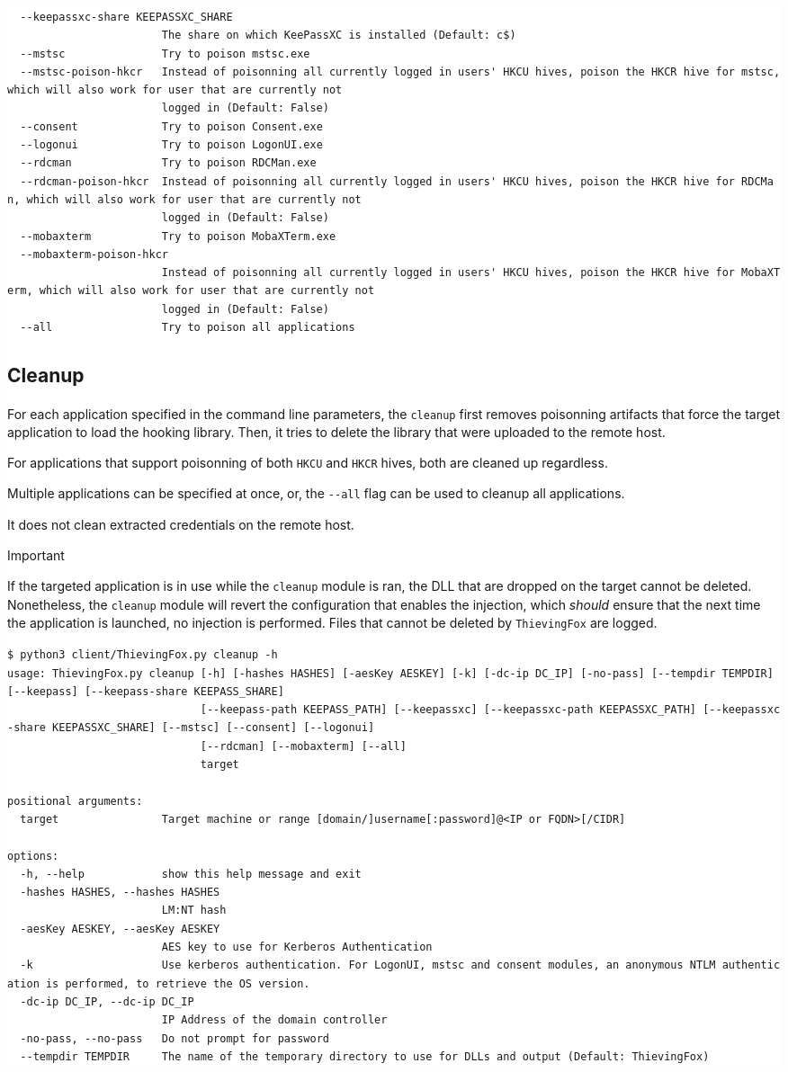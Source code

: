 ```
  --keepassxc-share KEEPASSXC_SHARE
                        The share on which KeePassXC is installed (Default: c$)
  --mstsc               Try to poison mstsc.exe
  --mstsc-poison-hkcr   Instead of poisonning all currently logged in users' HKCU hives, poison the HKCR hive for mstsc, which will also work for user that are currently not
                        logged in (Default: False)
  --consent             Try to poison Consent.exe
  --logonui             Try to poison LogonUI.exe
  --rdcman              Try to poison RDCMan.exe
  --rdcman-poison-hkcr  Instead of poisonning all currently logged in users' HKCU hives, poison the HKCR hive for RDCMan, which will also work for user that are currently not
                        logged in (Default: False)
  --mobaxterm           Try to poison MobaXTerm.exe
  --mobaxterm-poison-hkcr
                        Instead of poisonning all currently logged in users' HKCU hives, poison the HKCR hive for MobaXTerm, which will also work for user that are currently not
                        logged in (Default: False)
  --all                 Try to poison all applications
```

## Cleanup

For each application specified in the command line parameters, the `cleanup` first removes poisonning artifacts that force the target application to load the hooking library. Then, it tries to delete the library that were uploaded to the remote host.

For applications that support poisonning of both `HKCU` and `HKCR` hives, both are cleaned up regardless.

Multiple applications can be specified at once, or, the `--all` flag can be used to cleanup all applications.

It does not clean extracted credentials on the remote host.

> [!IMPORTANT]
> If the targeted application is in use while the `cleanup` module is ran, the DLL that are dropped on the target cannot be deleted. Nonetheless, the `cleanup` module will revert the configuration that enables the injection, which *should* ensure that the next time the application is launched, no injection is performed. Files that cannot be deleted by `ThievingFox` are logged.

```
$ python3 client/ThievingFox.py cleanup -h
usage: ThievingFox.py cleanup [-h] [-hashes HASHES] [-aesKey AESKEY] [-k] [-dc-ip DC_IP] [-no-pass] [--tempdir TEMPDIR] [--keepass] [--keepass-share KEEPASS_SHARE]
                              [--keepass-path KEEPASS_PATH] [--keepassxc] [--keepassxc-path KEEPASSXC_PATH] [--keepassxc-share KEEPASSXC_SHARE] [--mstsc] [--consent] [--logonui]
                              [--rdcman] [--mobaxterm] [--all]
                              target

positional arguments:
  target                Target machine or range [domain/]username[:password]@<IP or FQDN>[/CIDR]

options:
  -h, --help            show this help message and exit
  -hashes HASHES, --hashes HASHES
                        LM:NT hash
  -aesKey AESKEY, --aesKey AESKEY
                        AES key to use for Kerberos Authentication
  -k                    Use kerberos authentication. For LogonUI, mstsc and consent modules, an anonymous NTLM authentication is performed, to retrieve the OS version.
  -dc-ip DC_IP, --dc-ip DC_IP
                        IP Address of the domain controller
  -no-pass, --no-pass   Do not prompt for password
  --tempdir TEMPDIR     The name of the temporary directory to use for DLLs and output (Default: ThievingFox)
```